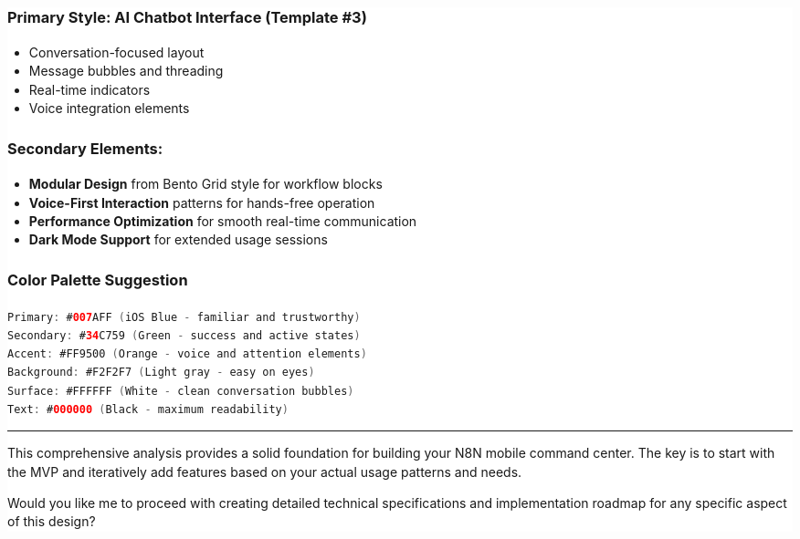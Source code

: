### Primary Style: **AI Chatbot Interface** (Template #3)
- Conversation-focused layout
- Message bubbles and threading
- Real-time indicators
- Voice integration elements

### Secondary Elements:
- **Modular Design** from Bento Grid style for workflow blocks
- **Voice-First Interaction** patterns for hands-free operation
- **Performance Optimization** for smooth real-time communication
- **Dark Mode Support** for extended usage sessions

### Color Palette Suggestion
```swift
Primary: #007AFF (iOS Blue - familiar and trustworthy)
Secondary: #34C759 (Green - success and active states)
Accent: #FF9500 (Orange - voice and attention elements)
Background: #F2F2F7 (Light gray - easy on eyes)
Surface: #FFFFFF (White - clean conversation bubbles)
Text: #000000 (Black - maximum readability)
```

---

This comprehensive analysis provides a solid foundation for building your N8N mobile command center. The key is to start with the MVP and iteratively add features based on your actual usage patterns and needs.

Would you like me to proceed with creating detailed technical specifications and implementation roadmap for any specific aspect of this design?

